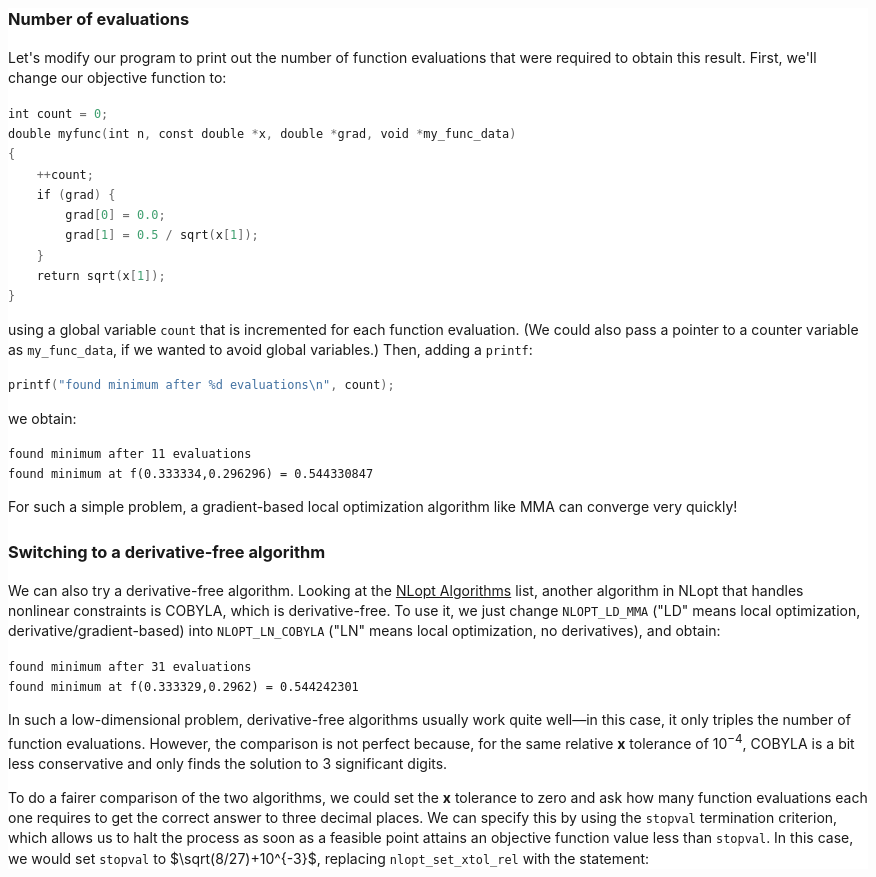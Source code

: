 ### Number of evaluations

Let's modify our program to print out the number of function evaluations that were required to obtain this result. First, we'll change our objective function to:

```c
int count = 0;
double myfunc(int n, const double *x, double *grad, void *my_func_data)
{
    ++count;
    if (grad) {
        grad[0] = 0.0;
        grad[1] = 0.5 / sqrt(x[1]);
    }
    return sqrt(x[1]);
}
```


using a global variable `count` that is incremented for each function evaluation. (We could also pass a pointer to a counter variable as `my_func_data`, if we wanted to avoid global variables.) Then, adding a `printf`:

```c
printf("found minimum after %d evaluations\n", count);
```


we obtain:

```
found minimum after 11 evaluations
found minimum at f(0.333334,0.296296) = 0.544330847
```


For such a simple problem, a gradient-based local optimization algorithm like MMA can converge very quickly!

### Switching to a derivative-free algorithm

We can also try a derivative-free algorithm. Looking at the [NLopt Algorithms](NLopt_Algorithms.md) list, another algorithm in NLopt that handles nonlinear constraints is COBYLA, which is derivative-free. To use it, we just change `NLOPT_LD_MMA` ("LD" means local optimization, derivative/gradient-based) into `NLOPT_LN_COBYLA` ("LN" means local optimization, no derivatives), and obtain:

```
found minimum after 31 evaluations
found minimum at f(0.333329,0.2962) = 0.544242301
```


In such a low-dimensional problem, derivative-free algorithms usually work quite well—in this case, it only triples the number of function evaluations. However, the comparison is not perfect because, for the same relative **x** tolerance of 10<sup>−4</sup>, COBYLA is a bit less conservative and only finds the solution to 3 significant digits.

To do a fairer comparison of the two algorithms, we could set the **x** tolerance to zero and ask how many function evaluations each one requires to get the correct answer to three decimal places. We can specify this by using the `stopval` termination criterion, which allows us to halt the process as soon as a feasible point attains an objective function value less than `stopval`. In this case, we would set `stopval` to $\sqrt(8/27)+10^{-3}$, replacing `nlopt_set_xtol_rel` with the statement:
